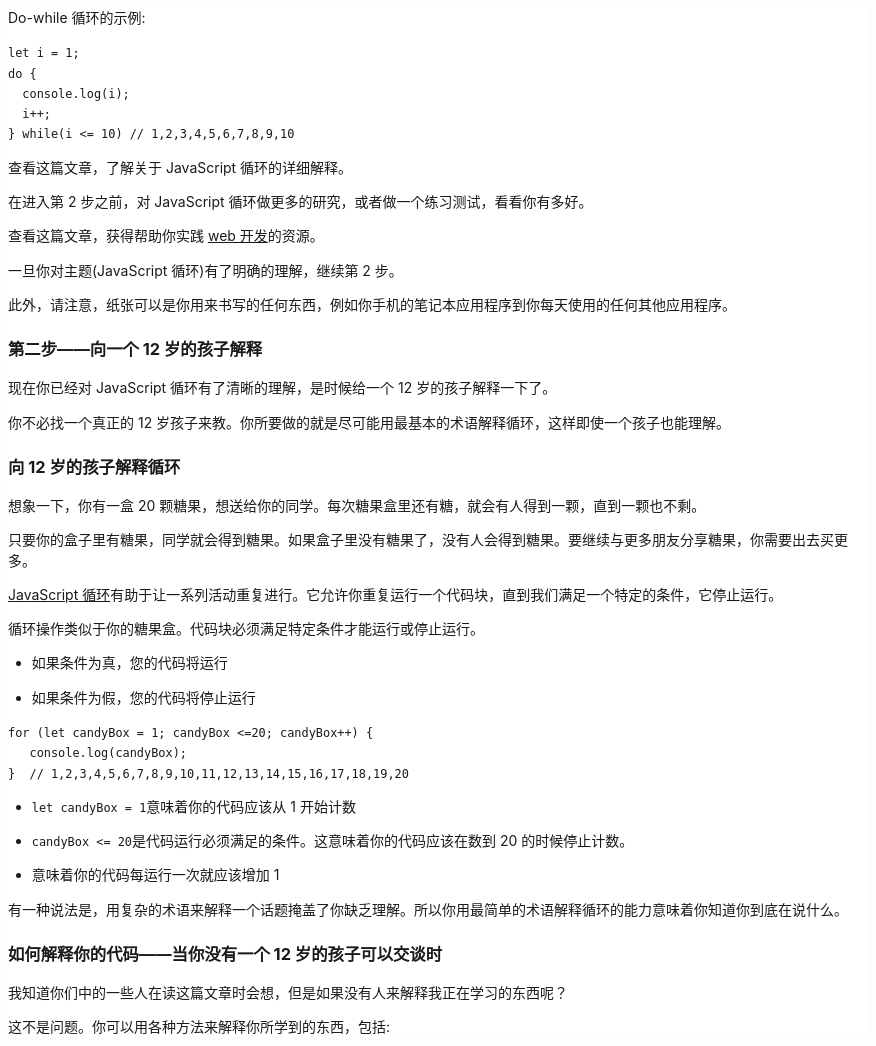 Do-while 循环的示例:

```
let i = 1;
do {
  console.log(i);
  i++;
} while(i <= 10) // 1,2,3,4,5,6,7,8,9,10 
```

查看这篇文章，了解关于 JavaScript 循环的详细解释。

在进入第 2 步之前，对 JavaScript 循环做更多的研究，或者做一个练习测试，看看你有多好。

查看这篇文章，获得帮助你实践 [web 开发](https://cesscode.hashnode.dev/resources-to-help-you-practice-web-development)的资源。

一旦你对主题(JavaScript 循环)有了明确的理解，继续第 2 步。

此外，请注意，纸张可以是你用来书写的任何东西，例如你手机的笔记本应用程序到你每天使用的任何其他应用程序。

### 第二步——向一个 12 岁的孩子解释

现在你已经对 JavaScript 循环有了清晰的理解，是时候给一个 12 岁的孩子解释一下了。

你不必找一个真正的 12 岁孩子来教。你所要做的就是尽可能用最基本的术语解释循环，这样即使一个孩子也能理解。

### 向 12 岁的孩子解释循环

想象一下，你有一盒 20 颗糖果，想送给你的同学。每次糖果盒里还有糖，就会有人得到一颗，直到一颗也不剩。

只要你的盒子里有糖果，同学就会得到糖果。如果盒子里没有糖果了，没有人会得到糖果。要继续与更多朋友分享糖果，你需要出去买更多。

[JavaScript 循环](https://cesscode.hashnode.dev/what-are-the-different-javascript-loops)有助于让一系列活动重复进行。它允许你重复运行一个代码块，直到我们满足一个特定的条件，它停止运行。

循环操作类似于你的糖果盒。代码块必须满足特定条件才能运行或停止运行。

*   如果条件为真，您的代码将运行

*   如果条件为假，您的代码将停止运行

```
for (let candyBox = 1; candyBox <=20; candyBox++) {
   console.log(candyBox);
}  // 1,2,3,4,5,6,7,8,9,10,11,12,13,14,15,16,17,18,19,20 
```

*   `let candyBox = 1`意味着你的代码应该从 1 开始计数

*   `candyBox <= 20`是代码运行必须满足的条件。这意味着你的代码应该在数到 20 的时候停止计数。

*   意味着你的代码每运行一次就应该增加 1

有一种说法是，用复杂的术语来解释一个话题掩盖了你缺乏理解。所以你用最简单的术语解释循环的能力意味着你知道你到底在说什么。

### 如何解释你的代码——当你没有一个 12 岁的孩子可以交谈时

我知道你们中的一些人在读这篇文章时会想，但是如果没有人来解释我正在学习的东西呢？

这不是问题。你可以用各种方法来解释你所学到的东西，包括:
